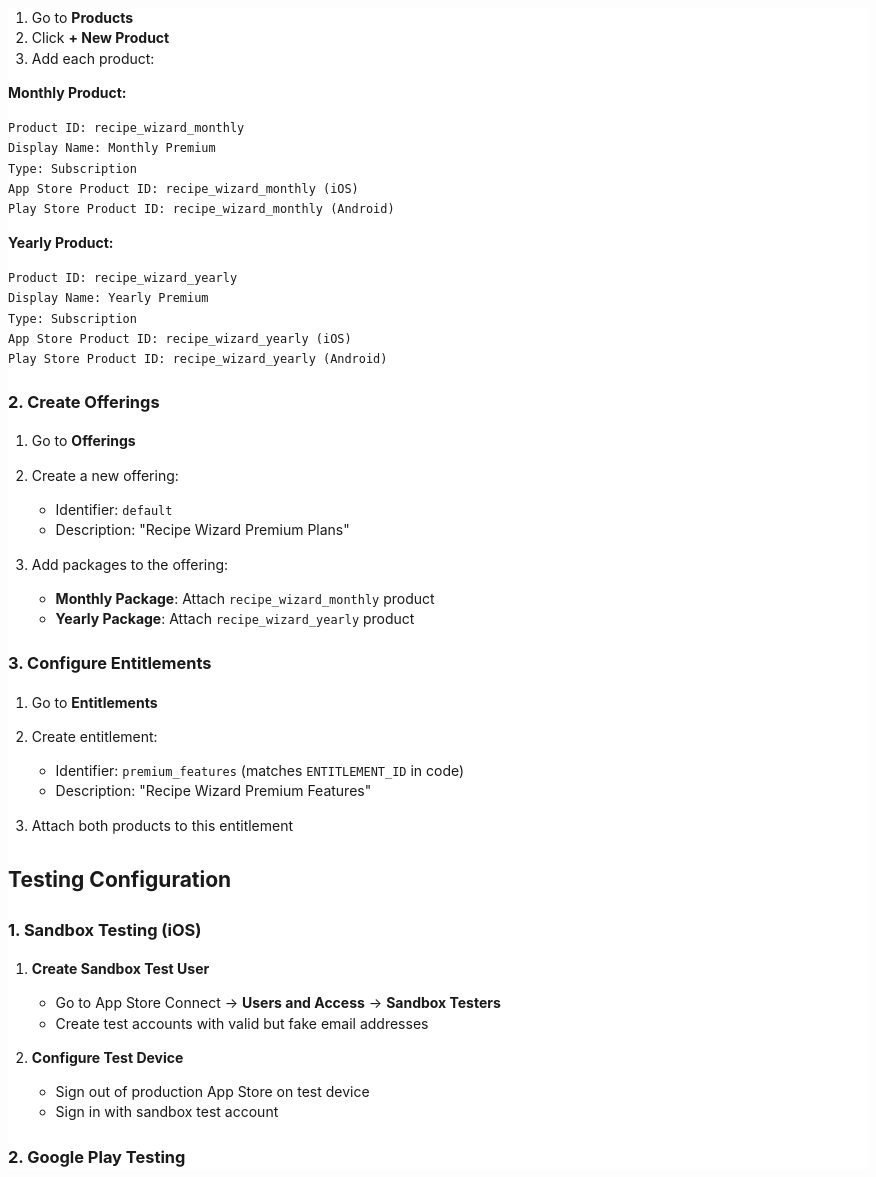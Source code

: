 1. Go to **Products**
2. Click **+ New Product**
3. Add each product:

**Monthly Product:**
```
Product ID: recipe_wizard_monthly
Display Name: Monthly Premium
Type: Subscription
App Store Product ID: recipe_wizard_monthly (iOS)
Play Store Product ID: recipe_wizard_monthly (Android)
```

**Yearly Product:**
```
Product ID: recipe_wizard_yearly
Display Name: Yearly Premium
Type: Subscription
App Store Product ID: recipe_wizard_yearly (iOS)
Play Store Product ID: recipe_wizard_yearly (Android)
```

### 2. Create Offerings

1. Go to **Offerings**
2. Create a new offering:
   - Identifier: `default`
   - Description: "Recipe Wizard Premium Plans"

3. Add packages to the offering:
   - **Monthly Package**: Attach `recipe_wizard_monthly` product
   - **Yearly Package**: Attach `recipe_wizard_yearly` product

### 3. Configure Entitlements

1. Go to **Entitlements**
2. Create entitlement:
   - Identifier: `premium_features` (matches `ENTITLEMENT_ID` in code)
   - Description: "Recipe Wizard Premium Features"

3. Attach both products to this entitlement

## Testing Configuration

### 1. Sandbox Testing (iOS)

1. **Create Sandbox Test User**
   - Go to App Store Connect → **Users and Access** → **Sandbox Testers**
   - Create test accounts with valid but fake email addresses

2. **Configure Test Device**
   - Sign out of production App Store on test device
   - Sign in with sandbox test account

### 2. Google Play Testing
